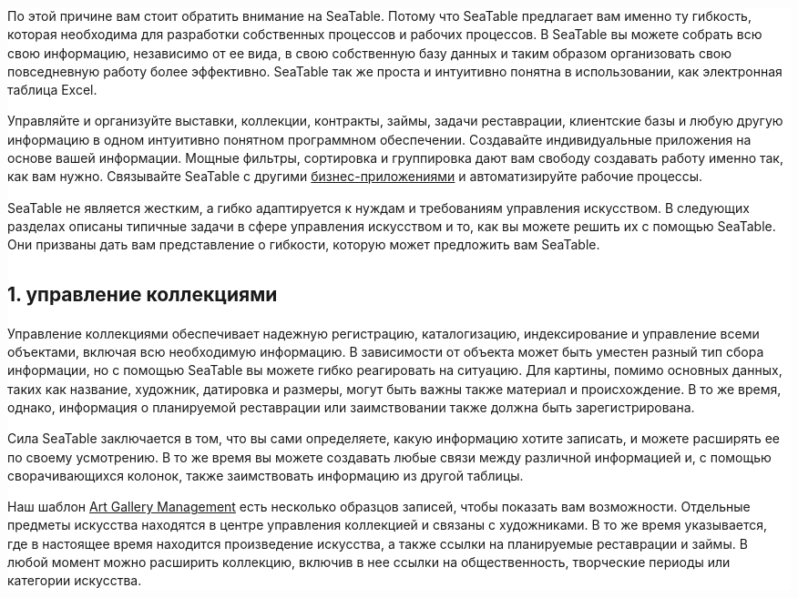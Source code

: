 По этой причине вам стоит обратить внимание на SeaTable. Потому что SeaTable предлагает вам именно ту гибкость, которая необходима для разработки собственных процессов и рабочих процессов. В SeaTable вы можете собрать всю свою информацию, независимо от ее вида, в свою собственную базу данных и таким образом организовать свою повседневную работу более эффективно. SeaTable так же проста и интуитивно понятна в использовании, как электронная таблица Excel.

Управляйте и организуйте выставки, коллекции, контракты, займы, задачи реставрации, клиентские базы и любую другую информацию в одном интуитивно понятном программном обеспечении. Создавайте индивидуальные приложения на основе вашей информации. Мощные фильтры, сортировка и группировка дают вам свободу создавать работу именно так, как вам нужно. Связывайте SeaTable с другими [бизнес-приложениями](https://seatable.io/ru/integrationen/) и автоматизируйте рабочие процессы.

SeaTable не является жестким, а гибко адаптируется к нуждам и требованиям управления искусством. В следующих разделах описаны типичные задачи в сфере управления искусством и то, как вы можете решить их с помощью SeaTable. Они призваны дать вам представление о гибкости, которую может предложить вам SeaTable.

## 1\. управление коллекциями

Управление коллекциями обеспечивает надежную регистрацию, каталогизацию, индексирование и управление всеми объектами, включая всю необходимую информацию. В зависимости от объекта может быть уместен разный тип сбора информации, но с помощью SeaTable вы можете гибко реагировать на ситуацию. Для картины, помимо основных данных, таких как название, художник, датировка и размеры, могут быть важны также материал и происхождение. В то же время, однако, информация о планируемой реставрации или заимствовании также должна быть зарегистрирована.

Сила SeaTable заключается в том, что вы сами определяете, какую информацию хотите записать, и можете расширять ее по своему усмотрению. В то же время вы можете создавать любые связи между различной информацией и, с помощью сворачивающихся колонок, также заимствовать информацию из другой таблицы.

Наш шаблон [Art Gallery Management](https://seatable.io/vorlage/wgdomegftn67lag0z_zjkg/) есть несколько образцов записей, чтобы показать вам возможности. Отдельные предметы искусства находятся в центре управления коллекцией и связаны с художниками. В то же время указывается, где в настоящее время находится произведение искусства, а также ссылки на планируемые реставрации и займы. В любой момент можно расширить коллекцию, включив в нее ссылки на общественность, творческие периоды или категории искусства.
